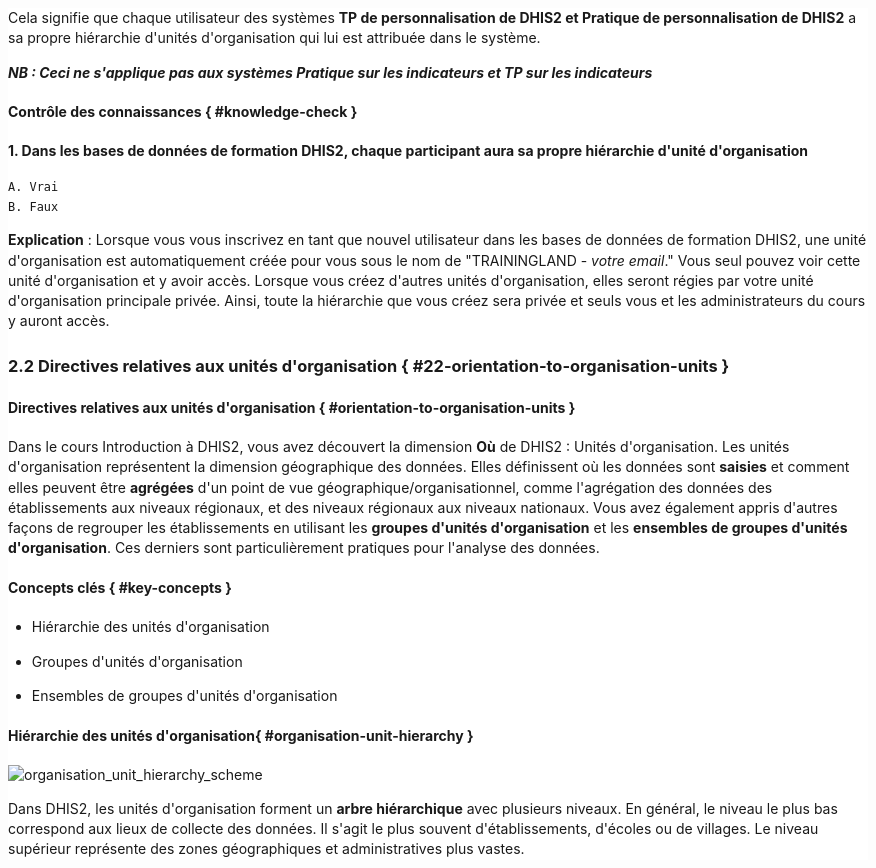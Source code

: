 Cela signifie que chaque utilisateur des systèmes **TP de personnalisation de DHIS2 et Pratique de personnalisation de DHIS2** a sa propre hiérarchie d'unités d'organisation qui lui est attribuée dans le système.

**_NB : Ceci ne s'applique pas aux systèmes Pratique sur les indicateurs et TP sur les indicateurs_**

#### Contrôle des connaissances { #knowledge-check }

**1. Dans les bases de données de formation DHIS2, chaque participant aura sa propre hiérarchie d'unité d'organisation**

    A. Vrai
    B. Faux

**Explication** : Lorsque vous vous inscrivez en tant que nouvel utilisateur dans les bases de données de formation DHIS2, une unité d'organisation est automatiquement créée pour vous sous le nom de "TRAININGLAND - *votre email*." Vous seul pouvez voir cette unité d'organisation et y avoir accès. Lorsque vous créez d'autres unités d'organisation, elles seront régies par votre unité d'organisation principale privée. Ainsi, toute la hiérarchie que vous créez sera privée et seuls vous et les administrateurs du cours y auront accès.

### 2.2 Directives relatives aux unités d'organisation { #22-orientation-to-organisation-units }

#### Directives relatives aux unités d'organisation { #orientation-to-organisation-units }

Dans le cours Introduction à DHIS2, vous avez découvert la dimension **Où** de DHIS2 : Unités d'organisation. Les unités d'organisation représentent la dimension géographique des données. Elles définissent où les données sont **saisies** et comment elles peuvent être **agrégées** d'un point de vue géographique/organisationnel, comme l'agrégation des données des établissements aux niveaux régionaux, et des niveaux régionaux aux niveaux nationaux. Vous avez également appris d'autres façons de regrouper les établissements en utilisant les **groupes d'unités d'organisation** et les **ensembles de groupes d'unités d'organisation**. Ces derniers sont particulièrement pratiques pour l'analyse des données.

#### Concepts clés { #key-concepts }

- Hiérarchie des unités d'organisation

- Groupes d'unités d'organisation

- Ensembles de groupes d'unités d'organisation

#### Hiérarchie des unités d'organisation{ #organisation-unit-hierarchy }

![organisation_unit_hierarchy_scheme](media/image85.png)

Dans DHIS2, les unités d'organisation forment un **arbre hiérarchique** avec plusieurs niveaux. En général, le niveau le plus bas correspond aux lieux de collecte des données. Il s'agit le plus souvent d'établissements, d'écoles ou de villages. Le niveau supérieur représente des zones géographiques et administratives plus vastes.
